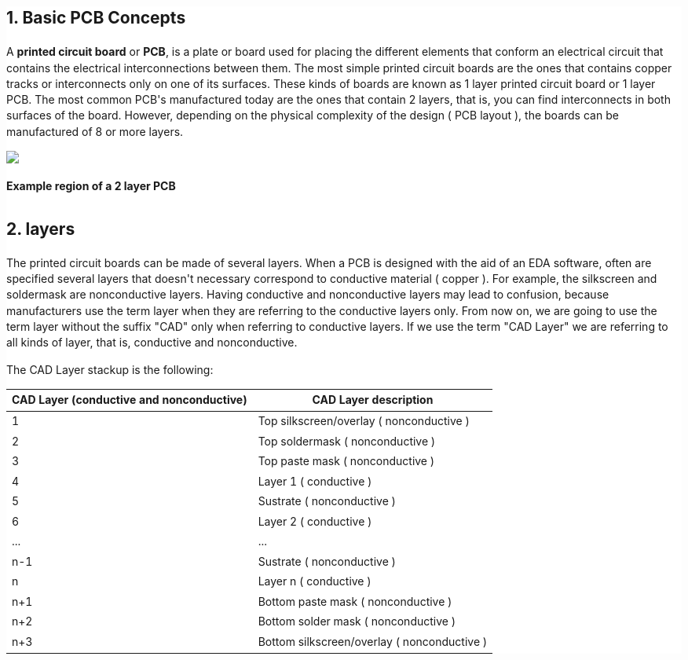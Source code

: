 
## 1. Basic PCB Concepts

A **printed circuit board** or **PCB**, is a plate or board used for placing the different elements that conform an electrical circuit that contains the electrical interconnections between them.
The most simple printed circuit boards are the ones that contains copper tracks or interconnects only on one of its surfaces. These kinds of boards are known as 1 layer printed circuit board or 1 layer PCB.
The most common PCB's manufactured today are the ones that contain 2 layers, that is, you can find interconnects in both surfaces of the board. However, depending on the physical complexity of the design ( PCB layout ), the boards can be manufactured of 8 or more layers.

![](https://gitlab.com/picbed/bed/uploads/4b48516c6d9ce4f0cf1b66ae50a62d14/pcb-2-layer-printed-circuit-board-concepts-1.jpg)
	
**Example region of a 2 layer PCB**






## 2. layers
The printed circuit boards can be made of several layers. When a PCB is designed with the aid of an EDA software, often are specified several layers that doesn't necessary correspond to conductive material ( copper ). For example, the silkscreen and soldermask are nonconductive layers. Having conductive and nonconductive layers may lead to confusion, because manufacturers use the term layer when they are referring to the conductive layers only. From now on, we are going to use the term layer without the suffix "CAD" only when referring to conductive layers. If we use the term "CAD Layer" we are referring to all kinds of layer, that is, conductive and nonconductive.

The CAD Layer stackup is the following:

|CAD Layer (conductive and nonconductive)|CAD Layer description|
| ----- | ----- | 
| 1 |  Top silkscreen/overlay ( nonconductive ) |  
| 2 |  Top soldermask ( nonconductive ) |  
| 3 |  Top paste mask ( nonconductive ) |  
| 4 |  Layer 1 ( conductive ) |  
| 5 |  Sustrate ( nonconductive ) |  
| 6 |  Layer 2 ( conductive ) |  
| ... |  ... |  
| n-1 |  Sustrate ( nonconductive ) |  
| n |  Layer n ( conductive ) |  
| n+1 |  Bottom paste mask ( nonconductive ) |  
| n+2 |  Bottom solder mask ( nonconductive ) |  
| n+3 |  Bottom silkscreen/overlay ( nonconductive ) | 
